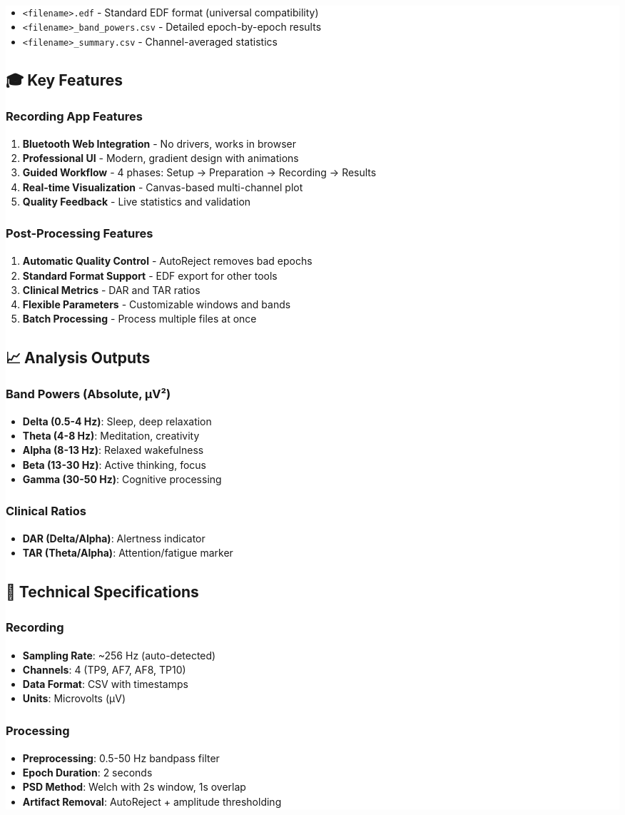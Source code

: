 - `<filename>.edf` - Standard EDF format (universal compatibility)
- `<filename>_band_powers.csv` - Detailed epoch-by-epoch results
- `<filename>_summary.csv` - Channel-averaged statistics

## 🎓 Key Features

### Recording App Features

1. **Bluetooth Web Integration** - No drivers, works in browser
2. **Professional UI** - Modern, gradient design with animations
3. **Guided Workflow** - 4 phases: Setup → Preparation → Recording → Results
4. **Real-time Visualization** - Canvas-based multi-channel plot
5. **Quality Feedback** - Live statistics and validation

### Post-Processing Features

1. **Automatic Quality Control** - AutoReject removes bad epochs
2. **Standard Format Support** - EDF export for other tools
3. **Clinical Metrics** - DAR and TAR ratios
4. **Flexible Parameters** - Customizable windows and bands
5. **Batch Processing** - Process multiple files at once

## 📈 Analysis Outputs

### Band Powers (Absolute, µV²)

- **Delta (0.5-4 Hz)**: Sleep, deep relaxation
- **Theta (4-8 Hz)**: Meditation, creativity
- **Alpha (8-13 Hz)**: Relaxed wakefulness
- **Beta (13-30 Hz)**: Active thinking, focus
- **Gamma (30-50 Hz)**: Cognitive processing

### Clinical Ratios

- **DAR (Delta/Alpha)**: Alertness indicator
- **TAR (Theta/Alpha)**: Attention/fatigue marker

## 🔧 Technical Specifications

### Recording

- **Sampling Rate**: ~256 Hz (auto-detected)
- **Channels**: 4 (TP9, AF7, AF8, TP10)
- **Data Format**: CSV with timestamps
- **Units**: Microvolts (µV)

### Processing

- **Preprocessing**: 0.5-50 Hz bandpass filter
- **Epoch Duration**: 2 seconds
- **PSD Method**: Welch with 2s window, 1s overlap
- **Artifact Removal**: AutoReject + amplitude thresholding
